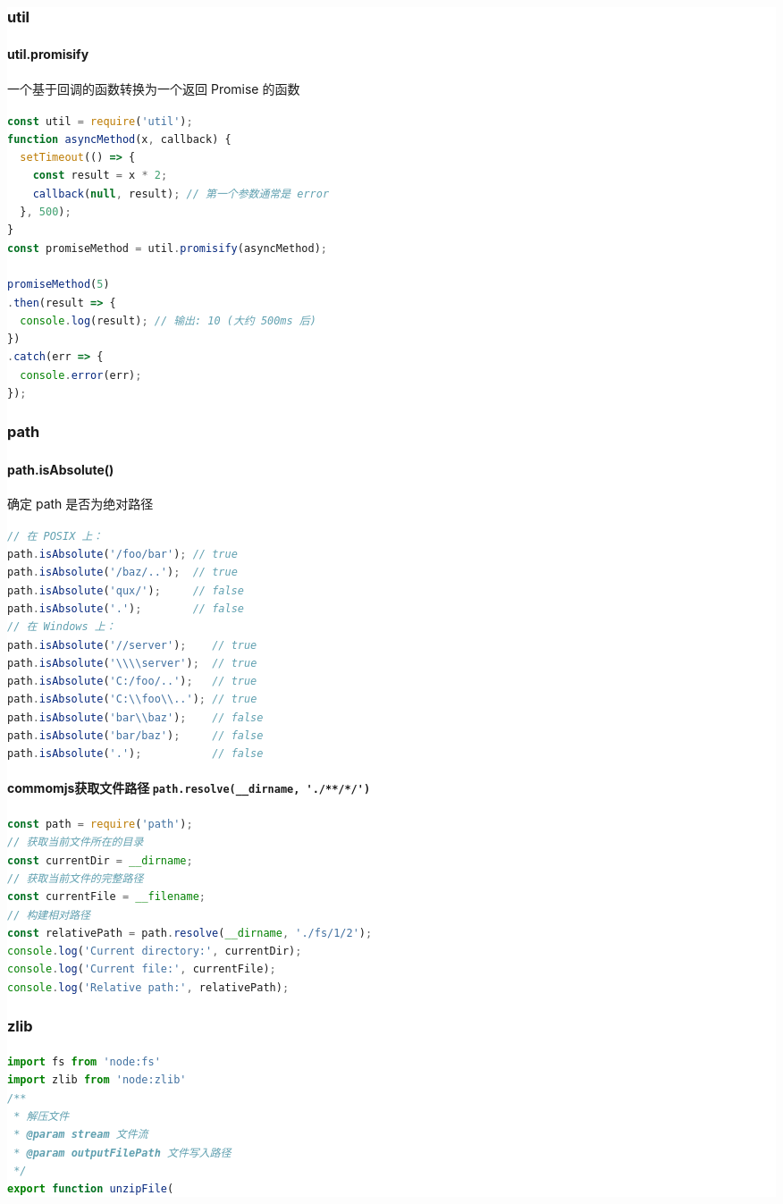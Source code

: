 ### util
#### util.promisify
一个基于回调的函数转换为一个返回 Promise 的函数
```js
const util = require('util');
function asyncMethod(x, callback) {
  setTimeout(() => {
    const result = x * 2;
    callback(null, result); // 第一个参数通常是 error
  }, 500);
}
const promiseMethod = util.promisify(asyncMethod);

promiseMethod(5)
.then(result => {
  console.log(result); // 输出: 10 (大约 500ms 后)
})
.catch(err => {
  console.error(err);
});
```
### path
#### path.isAbsolute()
确定 path 是否为绝对路径
```js
// 在 POSIX 上：
path.isAbsolute('/foo/bar'); // true
path.isAbsolute('/baz/..');  // true
path.isAbsolute('qux/');     // false
path.isAbsolute('.');        // false
// 在 Windows 上：
path.isAbsolute('//server');    // true
path.isAbsolute('\\\\server');  // true
path.isAbsolute('C:/foo/..');   // true
path.isAbsolute('C:\\foo\\..'); // true
path.isAbsolute('bar\\baz');    // false
path.isAbsolute('bar/baz');     // false
path.isAbsolute('.');           // false
```
#### commomjs获取文件路径 `path.resolve(__dirname, './**/*/')`
```js
const path = require('path');
// 获取当前文件所在的目录
const currentDir = __dirname;
// 获取当前文件的完整路径
const currentFile = __filename;
// 构建相对路径
const relativePath = path.resolve(__dirname, './fs/1/2');
console.log('Current directory:', currentDir);
console.log('Current file:', currentFile);
console.log('Relative path:', relativePath);
```
### zlib
```js
import fs from 'node:fs'
import zlib from 'node:zlib'
/**
 * 解压文件
 * @param stream 文件流
 * @param outputFilePath 文件写入路径
 */
export function unzipFile(
```